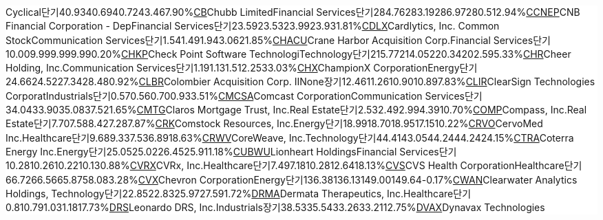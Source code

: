 Cyclical</td><td>단기</td><td>40.93</td><td>40.69</td><td>40.72</td><td>43.46</td><td style="color: red">7.90%</td></tr><tr><td><a href="https://stockato.github.io/ticker/CB" target="_blank">CB</a></td><td>Chubb Limited</td><td>Financial Services</td><td>단기</td><td>284.76</td><td>283.19</td><td>286.97</td><td>280.51</td><td style="color: red">2.94%</td></tr><tr><td><a href="https://stockato.github.io/ticker/CCNEP" target="_blank">CCNEP</a></td><td>CNB Financial Corporation - Dep</td><td>Financial Services</td><td>단기</td><td>23.59</td><td>23.53</td><td>23.99</td><td>23.93</td><td style="color: red">1.81%</td></tr><tr><td><a href="https://stockato.github.io/ticker/CDLX" target="_blank">CDLX</a></td><td>Cardlytics, Inc. Common Stock</td><td>Communication Services</td><td>단기</td><td>1.54</td><td>1.49</td><td>1.94</td><td>3.06</td><td style="color: red">21.85%</td></tr><tr><td><a href="https://stockato.github.io/ticker/CHACU" target="_blank">CHACU</a></td><td>Crane Harbor Acquisition Corp.</td><td>Financial Services</td><td>단기</td><td>10.00</td><td>9.99</td><td>9.99</td><td>9.99</td><td style="color: red">0.20%</td></tr><tr><td><a href="https://stockato.github.io/ticker/CHKP" target="_blank">CHKP</a></td><td>Check Point Software Technologi</td><td>Technology</td><td>단기</td><td>215.77</td><td>214.05</td><td>220.34</td><td>202.59</td><td style="color: red">5.33%</td></tr><tr><td><a href="https://stockato.github.io/ticker/CHR" target="_blank">CHR</a></td><td>Cheer Holding, Inc.</td><td>Communication Services</td><td>단기</td><td>1.19</td><td>1.13</td><td>1.51</td><td>2.25</td><td style="color: red">33.03%</td></tr><tr><td><a href="https://stockato.github.io/ticker/CHX" target="_blank">CHX</a></td><td>ChampionX Corporation</td><td>Energy</td><td>단기</td><td>24.66</td><td>24.52</td><td>27.34</td><td>28.48</td><td style="color: red">0.92%</td></tr><tr><td><a href="https://stockato.github.io/ticker/CLBR" target="_blank">CLBR</a></td><td>Colombier Acquisition Corp. II</td><td>None</td><td>장기</td><td>12.46</td><td>11.26</td><td>10.90</td><td>10.89</td><td style="color: red">7.83%</td></tr><tr><td><a href="https://stockato.github.io/ticker/CLIR" target="_blank">CLIR</a></td><td>ClearSign Technologies Corporat</td><td>Industrials</td><td>단기</td><td>0.57</td><td>0.56</td><td>0.70</td><td>0.93</td><td style="color: red">3.51%</td></tr><tr><td><a href="https://stockato.github.io/ticker/CMCSA" target="_blank">CMCSA</a></td><td>Comcast Corporation</td><td>Communication Services</td><td>단기</td><td>34.04</td><td>33.90</td><td>35.08</td><td>37.52</td><td style="color: red">1.65%</td></tr><tr><td><a href="https://stockato.github.io/ticker/CMTG" target="_blank">CMTG</a></td><td>Claros Mortgage Trust, Inc.</td><td>Real Estate</td><td>단기</td><td>2.53</td><td>2.49</td><td>2.99</td><td>4.39</td><td style="color: red">10.70%</td></tr><tr><td><a href="https://stockato.github.io/ticker/COMP" target="_blank">COMP</a></td><td>Compass, Inc.</td><td>Real Estate</td><td>단기</td><td>7.70</td><td>7.58</td><td>8.42</td><td>7.28</td><td style="color: red">7.87%</td></tr><tr><td><a href="https://stockato.github.io/ticker/CRK" target="_blank">CRK</a></td><td>Comstock Resources, Inc.</td><td>Energy</td><td>단기</td><td>18.99</td><td>18.70</td><td>18.95</td><td>17.15</td><td style="color: red">10.22%</td></tr><tr><td><a href="https://stockato.github.io/ticker/CRVO" target="_blank">CRVO</a></td><td>CervoMed Inc.</td><td>Healthcare</td><td>단기</td><td>9.68</td><td>9.33</td><td>7.53</td><td>6.89</td><td style="color: red">18.63%</td></tr><tr><td><a href="https://stockato.github.io/ticker/CRWV" target="_blank">CRWV</a></td><td>CoreWeave, Inc.</td><td>Technology</td><td>단기</td><td>44.41</td><td>43.05</td><td>44.24</td><td>44.24</td><td style="color: red">24.15%</td></tr><tr><td><a href="https://stockato.github.io/ticker/CTRA" target="_blank">CTRA</a></td><td>Coterra Energy Inc.</td><td>Energy</td><td>단기</td><td>25.05</td><td>25.02</td><td>26.45</td><td>25.91</td><td style="color: red">1.18%</td></tr><tr><td><a href="https://stockato.github.io/ticker/CUBWU" target="_blank">CUBWU</a></td><td>Lionheart Holdings</td><td>Financial Services</td><td>단기</td><td>10.28</td><td>10.26</td><td>10.22</td><td>10.13</td><td style="color: red">0.88%</td></tr><tr><td><a href="https://stockato.github.io/ticker/CVRX" target="_blank">CVRX</a></td><td>CVRx, Inc.</td><td>Healthcare</td><td>단기</td><td>7.49</td><td>7.18</td><td>10.28</td><td>12.64</td><td style="color: red">18.13%</td></tr><tr><td><a href="https://stockato.github.io/ticker/CVS" target="_blank">CVS</a></td><td>CVS Health Corporation</td><td>Healthcare</td><td>단기</td><td>66.72</td><td>66.56</td><td>65.87</td><td>58.08</td><td style="color: red">3.28%</td></tr><tr><td><a href="https://stockato.github.io/ticker/CVX" target="_blank">CVX</a></td><td>Chevron Corporation</td><td>Energy</td><td>단기</td><td>136.38</td><td>136.13</td><td>149.00</td><td>149.64</td><td style="color: blue">-0.17%</td></tr><tr><td><a href="https://stockato.github.io/ticker/CWAN" target="_blank">CWAN</a></td><td>Clearwater Analytics Holdings, </td><td>Technology</td><td>단기</td><td>22.85</td><td>22.83</td><td>25.97</td><td>27.59</td><td style="color: red">1.72%</td></tr><tr><td><a href="https://stockato.github.io/ticker/DRMA" target="_blank">DRMA</a></td><td>Dermata Therapeutics, Inc.</td><td>Healthcare</td><td>단기</td><td>0.81</td><td>0.79</td><td>1.03</td><td>1.18</td><td style="color: red">17.73%</td></tr><tr><td><a href="https://stockato.github.io/ticker/DRS" target="_blank">DRS</a></td><td>Leonardo DRS, Inc.</td><td>Industrials</td><td>장기</td><td>38.53</td><td>35.54</td><td>33.26</td><td>33.21</td><td style="color: red">12.75%</td></tr><tr><td><a href="https://stockato.github.io/ticker/DVAX" target="_blank">DVAX</a></td><td>Dynavax Technologies